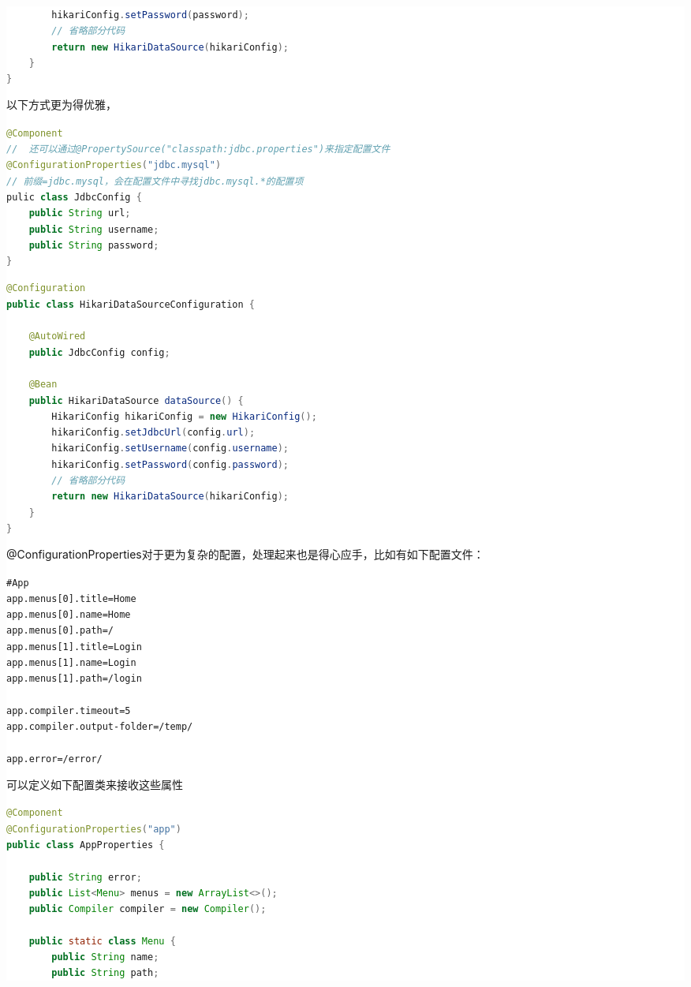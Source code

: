 ```java
        hikariConfig.setPassword(password);
        // 省略部分代码
        return new HikariDataSource(hikariConfig);
    }
}
```
以下方式更为得优雅，
```java
@Component
//  还可以通过@PropertySource("classpath:jdbc.properties")来指定配置文件
@ConfigurationProperties("jdbc.mysql")
// 前缀=jdbc.mysql，会在配置文件中寻找jdbc.mysql.*的配置项
pulic class JdbcConfig {
    public String url;
    public String username;
    public String password;
}
```
```java
@Configuration
public class HikariDataSourceConfiguration {

    @AutoWired
    public JdbcConfig config;
    
    @Bean
    public HikariDataSource dataSource() {
        HikariConfig hikariConfig = new HikariConfig();
        hikariConfig.setJdbcUrl(config.url);
        hikariConfig.setUsername(config.username);
        hikariConfig.setPassword(config.password);
        // 省略部分代码
        return new HikariDataSource(hikariConfig);
    }
}
```
@ConfigurationProperties对于更为复杂的配置，处理起来也是得心应手，比如有如下配置文件：
```properties
#App
app.menus[0].title=Home
app.menus[0].name=Home
app.menus[0].path=/
app.menus[1].title=Login
app.menus[1].name=Login
app.menus[1].path=/login

app.compiler.timeout=5
app.compiler.output-folder=/temp/

app.error=/error/
```
可以定义如下配置类来接收这些属性
```JAVA
@Component
@ConfigurationProperties("app")
public class AppProperties {

    public String error;
    public List<Menu> menus = new ArrayList<>();
    public Compiler compiler = new Compiler();

    public static class Menu {
        public String name;
        public String path;
```